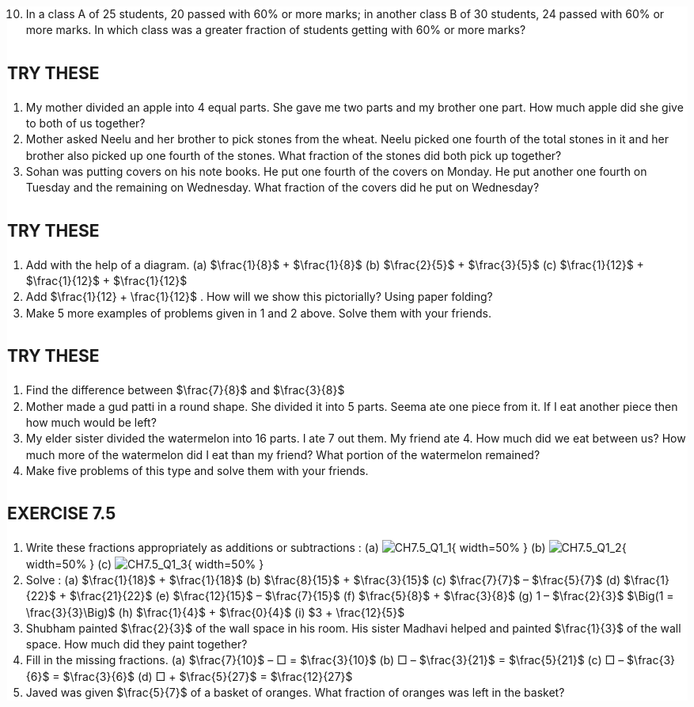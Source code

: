 10. In a class A of 25 students, 20 passed with 60% or more marks; in another class B of 30 students, 24 passed with 60% or more marks. In which class was a greater fraction of students getting with 60% or more marks?

## TRY THESE

1. My mother divided an apple into 4 equal parts. She gave me two parts and my brother one part. How much apple did she give to both of us together?
2. Mother asked Neelu and her brother to pick stones from the wheat. Neelu picked one fourth of the total stones in it and her brother also picked up one fourth of the stones. What fraction of the stones did both pick up together?
3. Sohan was putting covers on his note books. He put one fourth of the covers on Monday. He put another one fourth on Tuesday and the remaining on Wednesday. What fraction of the covers did he put on Wednesday?

## TRY THESE

1. Add with the help of a diagram.
   (a) $\frac{1}{8}$ + $\frac{1}{8}$
   (b) $\frac{2}{5}$ + $\frac{3}{5}$
   (c) $\frac{1}{12}$ + $\frac{1}{12}$ + $\frac{1}{12}$
2. Add $\frac{1}{12} + \frac{1}{12}$ . How will we show this pictorially? Using paper folding?
3. Make 5 more examples of problems given in 1 and 2 above. Solve them with your friends.

## TRY THESE

1. Find the difference between $\frac{7}{8}$ and $\frac{3}{8}$
2. Mother made a gud patti in a round shape. She divided it into 5 parts. Seema ate one piece from it. If I eat another piece then how much would be left?
3. My elder sister divided the watermelon into 16 parts. I ate 7 out them. My friend ate 4. How much did we eat between us? How much more of the watermelon did I eat than my friend? What portion of the watermelon remained?
4. Make five problems of this type and solve them with your friends.

## EXERCISE 7.5

1. Write these fractions appropriately as additions or subtractions :
   (a) ![CH7.5_Q1_1](Assets/MATH_VI/EX_7.5_Q1_1.svg){ width=50% }
   (b) ![CH7.5_Q1_2](Assets/MATH_VI/EX_7.5_Q1_2.svg){ width=50% }
   (c) ![CH7.5_Q1_3](Assets/MATH_VI/EX_7.5_Q1_3.svg){ width=50% }
2. Solve :
   (a) $\frac{1}{18}$ + $\frac{1}{18}$
   (b) $\frac{8}{15}$ + $\frac{3}{15}$
   (c) $\frac{7}{7}$ – $\frac{5}{7}$
   (d) $\frac{1}{22}$ + $\frac{21}{22}$
   (e) $\frac{12}{15}$ – $\frac{7}{15}$
   (f) $\frac{5}{8}$ + $\frac{3}{8}$
   (g) 1 – $\frac{2}{3}$ $\Big(1 = \frac{3}{3}\Big)$
   (h) $\frac{1}{4}$ + $\frac{0}{4}$
   (i) $3 + \frac{12}{5}$
3. Shubham painted $\frac{2}{3}$ of the wall space in his room. His sister Madhavi helped and painted $\frac{1}{3}$ of the wall space. How much did they paint together?
4. Fill in the missing fractions.
   (a) $\frac{7}{10}$ – □ = $\frac{3}{10}$
   (b) □ – $\frac{3}{21}$ = $\frac{5}{21}$
   (c) □ – $\frac{3}{6}$ = $\frac{3}{6}$
   (d) □ + $\frac{5}{27}$ = $\frac{12}{27}$
5. Javed was given $\frac{5}{7}$ of a basket of oranges. What fraction of oranges was left in the basket?
